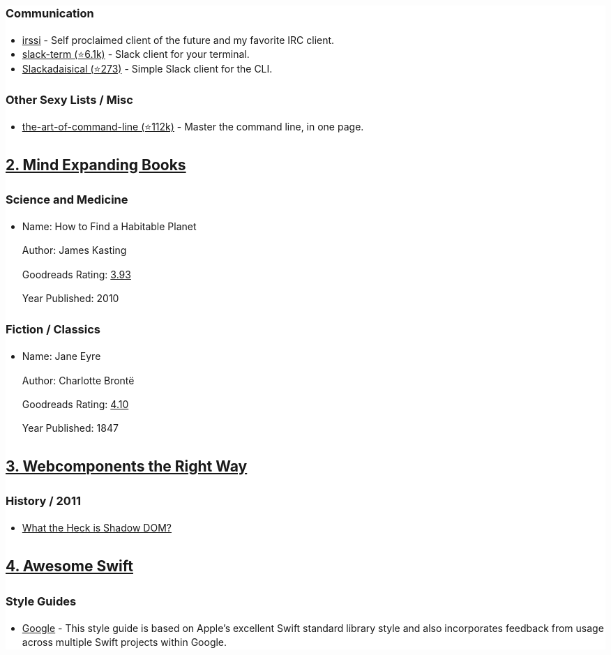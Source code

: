 ### Communication

*   [irssi](https://irssi.org/) - Self proclaimed client of the future and my favorite IRC client.
*   [slack-term (⭐6.1k)](https://github.com/erroneousboat/slack-term) - Slack client for your terminal.
*   [Slackadaisical (⭐273)](https://github.com/bkanber/Slackadaisical) - Simple Slack client for the CLI.

### Other Sexy Lists / Misc

*   [the-art-of-command-line (⭐112k)](https://github.com/jlevy/the-art-of-command-line) - Master the command line, in one page.

## [2. Mind Expanding Books](/content/hackerkid/Mind-Expanding-Books/README.md)

### Science and Medicine

- Name: How to Find a Habitable Planet

  Author: James Kasting

  Goodreads Rating: [3.93](https://www.goodreads.com/book/show/7551498-how-to-find-a-habitable-planet)

  Year Published: 2010



### Fiction / Classics

- Name: Jane Eyre

  Author: Charlotte Brontë

  Goodreads Rating: [4.10](https://www.goodreads.com/book/show/10210.Jane_Eyre)

  Year Published: 1847



## [3. Webcomponents the Right Way](/content/mateusortiz/webcomponents-the-right-way/README.md)

### History / 2011

*   [What the Heck is Shadow DOM?](https://glazkov.com/2011/01/14/what-the-heck-is-shadow-dom/)

## [4. Awesome Swift](/content/matteocrippa/awesome-swift/README.md)

### Style Guides

*   [Google](https://google.github.io/swift/) - This style guide is based on Apple’s excellent Swift standard library style and also incorporates feedback from usage across multiple Swift projects within Google.

